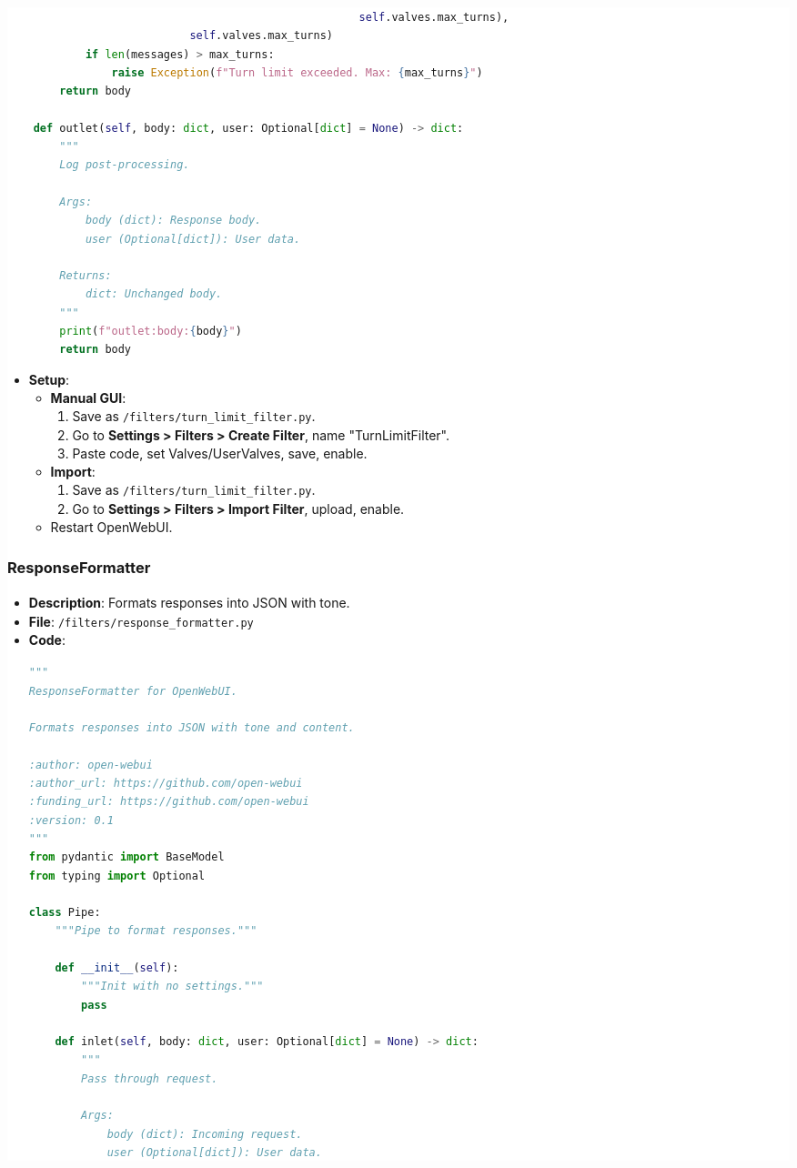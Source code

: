   ```python
                                                        self.valves.max_turns),
                              self.valves.max_turns)
              if len(messages) > max_turns:
                  raise Exception(f"Turn limit exceeded. Max: {max_turns}")
          return body

      def outlet(self, body: dict, user: Optional[dict] = None) -> dict:
          """
          Log post-processing.

          Args:
              body (dict): Response body.
              user (Optional[dict]): User data.

          Returns:
              dict: Unchanged body.
          """
          print(f"outlet:body:{body}")
          return body
  ```
- **Setup**:
  - **Manual GUI**:
    1. Save as `/filters/turn_limit_filter.py`.
    2. Go to **Settings > Filters > Create Filter**, name "TurnLimitFilter".
    3. Paste code, set Valves/UserValves, save, enable.
  - **Import**:
    1. Save as `/filters/turn_limit_filter.py`.
    2. Go to **Settings > Filters > Import Filter**, upload, enable.
  - Restart OpenWebUI.

### ResponseFormatter
- **Description**: Formats responses into JSON with tone.
- **File**: `/filters/response_formatter.py`
- **Code**:
  ```python
  """
  ResponseFormatter for OpenWebUI.

  Formats responses into JSON with tone and content.

  :author: open-webui
  :author_url: https://github.com/open-webui
  :funding_url: https://github.com/open-webui
  :version: 0.1
  """
  from pydantic import BaseModel
  from typing import Optional

  class Pipe:
      """Pipe to format responses."""

      def __init__(self):
          """Init with no settings."""
          pass

      def inlet(self, body: dict, user: Optional[dict] = None) -> dict:
          """
          Pass through request.

          Args:
              body (dict): Incoming request.
              user (Optional[dict]): User data.

  ```